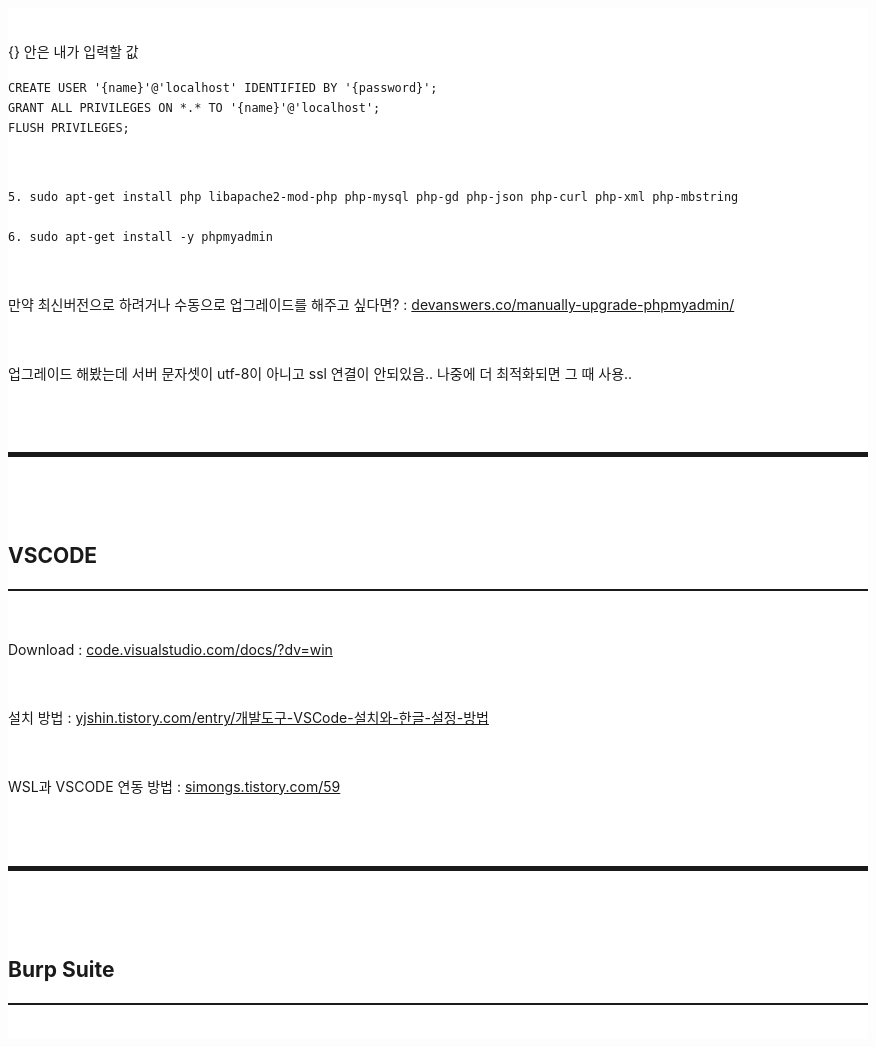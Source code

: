 <br>

{} 안은 내가 입력할 값

```
CREATE USER '{name}'@'localhost' IDENTIFIED BY '{password}';
GRANT ALL PRIVILEGES ON *.* TO '{name}'@'localhost';
FLUSH PRIVILEGES;
```

<br>

```
5. sudo apt-get install php libapache2-mod-php php-mysql php-gd php-json php-curl php-xml php-mbstring

6. sudo apt-get install -y phpmyadmin
```

<br>

만약 최신버전으로 하려거나 수동으로 업그레이드를 해주고 싶다면?
: <a href="https://devanswers.co/manually-upgrade-phpmyadmin/" target="_blank">devanswers.co/manually-upgrade-phpmyadmin/</a>  

<br>

업그레이드 해봤는데 서버 문자셋이 utf-8이 아니고 ssl 연결이 안되있음.. 나중에 더 최적화되면 그 때 사용.. 

<br><br>
<hr style="border: 2px solid;">
<br><br>

## VSCODE
<hr style="border-top: 1px solid;"><br>

Download 
: <a href="https://code.visualstudio.com/docs/?dv=win" target="_blank">code.visualstudio.com/docs/?dv=win</a>  

<br>

설치 방법 
: <a href="https://yjshin.tistory.com/entry/개발도구-VSCode-설치와-한글-설정-방법" target="_blank">yjshin.tistory.com/entry/개발도구-VSCode-설치와-한글-설정-방법</a>  

<br>

WSL과 VSCODE 연동 방법 
: <a href="https://simongs.tistory.com/59" target="_blank">simongs.tistory.com/59</a>  

<br><br>
<hr style="border: 2px solid;">
<br><br>

## Burp Suite
<hr style="border-top: 1px solid;"><br>
